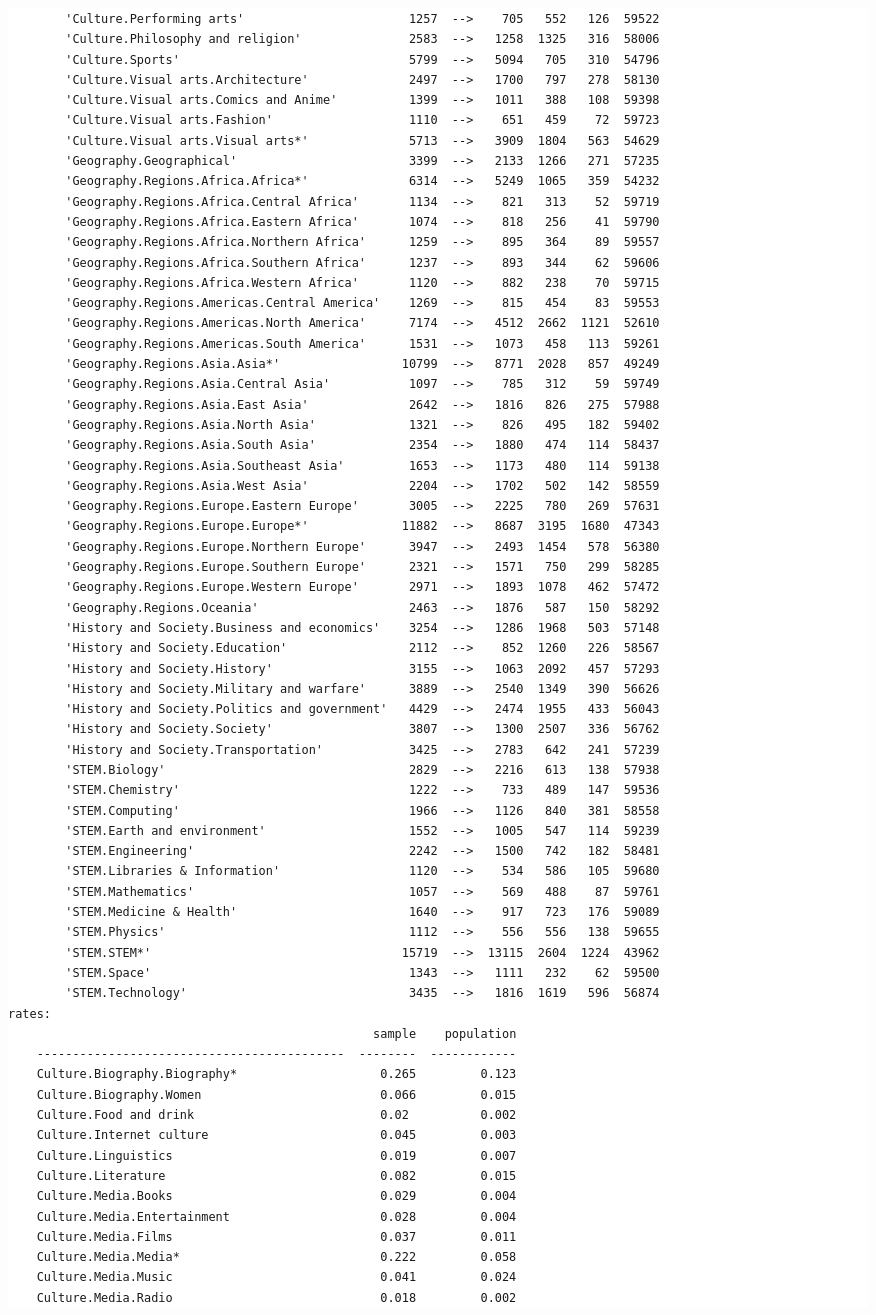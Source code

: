 			'Culture.Performing arts'                       1257  -->    705   552   126  59522
			'Culture.Philosophy and religion'               2583  -->   1258  1325   316  58006
			'Culture.Sports'                                5799  -->   5094   705   310  54796
			'Culture.Visual arts.Architecture'              2497  -->   1700   797   278  58130
			'Culture.Visual arts.Comics and Anime'          1399  -->   1011   388   108  59398
			'Culture.Visual arts.Fashion'                   1110  -->    651   459    72  59723
			'Culture.Visual arts.Visual arts*'              5713  -->   3909  1804   563  54629
			'Geography.Geographical'                        3399  -->   2133  1266   271  57235
			'Geography.Regions.Africa.Africa*'              6314  -->   5249  1065   359  54232
			'Geography.Regions.Africa.Central Africa'       1134  -->    821   313    52  59719
			'Geography.Regions.Africa.Eastern Africa'       1074  -->    818   256    41  59790
			'Geography.Regions.Africa.Northern Africa'      1259  -->    895   364    89  59557
			'Geography.Regions.Africa.Southern Africa'      1237  -->    893   344    62  59606
			'Geography.Regions.Africa.Western Africa'       1120  -->    882   238    70  59715
			'Geography.Regions.Americas.Central America'    1269  -->    815   454    83  59553
			'Geography.Regions.Americas.North America'      7174  -->   4512  2662  1121  52610
			'Geography.Regions.Americas.South America'      1531  -->   1073   458   113  59261
			'Geography.Regions.Asia.Asia*'                 10799  -->   8771  2028   857  49249
			'Geography.Regions.Asia.Central Asia'           1097  -->    785   312    59  59749
			'Geography.Regions.Asia.East Asia'              2642  -->   1816   826   275  57988
			'Geography.Regions.Asia.North Asia'             1321  -->    826   495   182  59402
			'Geography.Regions.Asia.South Asia'             2354  -->   1880   474   114  58437
			'Geography.Regions.Asia.Southeast Asia'         1653  -->   1173   480   114  59138
			'Geography.Regions.Asia.West Asia'              2204  -->   1702   502   142  58559
			'Geography.Regions.Europe.Eastern Europe'       3005  -->   2225   780   269  57631
			'Geography.Regions.Europe.Europe*'             11882  -->   8687  3195  1680  47343
			'Geography.Regions.Europe.Northern Europe'      3947  -->   2493  1454   578  56380
			'Geography.Regions.Europe.Southern Europe'      2321  -->   1571   750   299  58285
			'Geography.Regions.Europe.Western Europe'       2971  -->   1893  1078   462  57472
			'Geography.Regions.Oceania'                     2463  -->   1876   587   150  58292
			'History and Society.Business and economics'    3254  -->   1286  1968   503  57148
			'History and Society.Education'                 2112  -->    852  1260   226  58567
			'History and Society.History'                   3155  -->   1063  2092   457  57293
			'History and Society.Military and warfare'      3889  -->   2540  1349   390  56626
			'History and Society.Politics and government'   4429  -->   2474  1955   433  56043
			'History and Society.Society'                   3807  -->   1300  2507   336  56762
			'History and Society.Transportation'            3425  -->   2783   642   241  57239
			'STEM.Biology'                                  2829  -->   2216   613   138  57938
			'STEM.Chemistry'                                1222  -->    733   489   147  59536
			'STEM.Computing'                                1966  -->   1126   840   381  58558
			'STEM.Earth and environment'                    1552  -->   1005   547   114  59239
			'STEM.Engineering'                              2242  -->   1500   742   182  58481
			'STEM.Libraries & Information'                  1120  -->    534   586   105  59680
			'STEM.Mathematics'                              1057  -->    569   488    87  59761
			'STEM.Medicine & Health'                        1640  -->    917   723   176  59089
			'STEM.Physics'                                  1112  -->    556   556   138  59655
			'STEM.STEM*'                                   15719  -->  13115  2604  1224  43962
			'STEM.Space'                                    1343  -->   1111   232    62  59500
			'STEM.Technology'                               3435  -->   1816  1619   596  56874
	rates:
		                                               sample    population
		-------------------------------------------  --------  ------------
		Culture.Biography.Biography*                    0.265         0.123
		Culture.Biography.Women                         0.066         0.015
		Culture.Food and drink                          0.02          0.002
		Culture.Internet culture                        0.045         0.003
		Culture.Linguistics                             0.019         0.007
		Culture.Literature                              0.082         0.015
		Culture.Media.Books                             0.029         0.004
		Culture.Media.Entertainment                     0.028         0.004
		Culture.Media.Films                             0.037         0.011
		Culture.Media.Media*                            0.222         0.058
		Culture.Media.Music                             0.041         0.024
		Culture.Media.Radio                             0.018         0.002